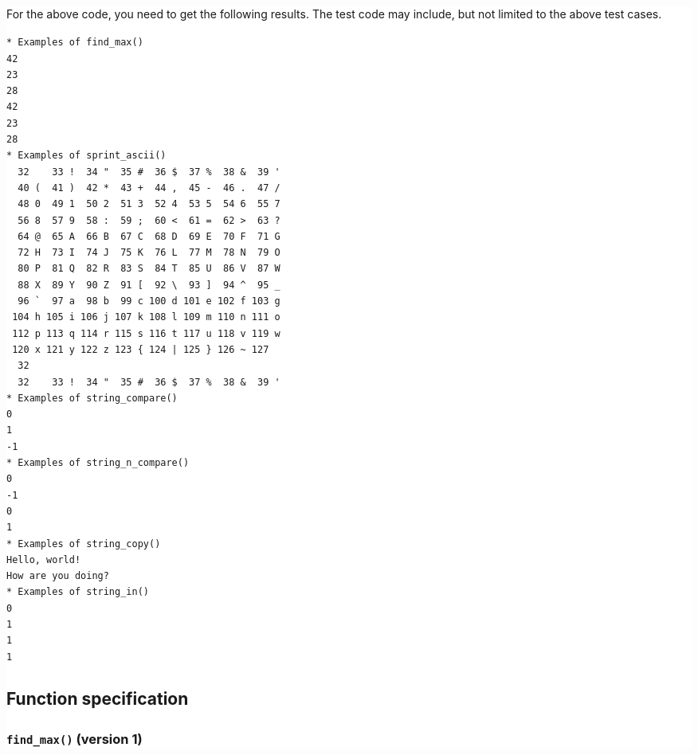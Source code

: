 ```cpp
```

For the above code, you need to get the following results. The test code may include, but not limited to the above test cases.

```
* Examples of find_max()
42
23
28
42
23
28
* Examples of sprint_ascii()
  32    33 !  34 "  35 #  36 $  37 %  38 &  39 '
  40 (  41 )  42 *  43 +  44 ,  45 -  46 .  47 /
  48 0  49 1  50 2  51 3  52 4  53 5  54 6  55 7
  56 8  57 9  58 :  59 ;  60 <  61 =  62 >  63 ?
  64 @  65 A  66 B  67 C  68 D  69 E  70 F  71 G
  72 H  73 I  74 J  75 K  76 L  77 M  78 N  79 O
  80 P  81 Q  82 R  83 S  84 T  85 U  86 V  87 W
  88 X  89 Y  90 Z  91 [  92 \  93 ]  94 ^  95 _
  96 `  97 a  98 b  99 c 100 d 101 e 102 f 103 g
 104 h 105 i 106 j 107 k 108 l 109 m 110 n 111 o
 112 p 113 q 114 r 115 s 116 t 117 u 118 v 119 w
 120 x 121 y 122 z 123 { 124 | 125 } 126 ~ 127 
  32
  32    33 !  34 "  35 #  36 $  37 %  38 &  39 '
* Examples of string_compare()
0
1
-1
* Examples of string_n_compare()
0
-1
0
1
* Examples of string_copy()
Hello, world!
How are you doing?
* Examples of string_in()
0
1
1
1
```

## Function specification

### `find_max()` (version 1)
